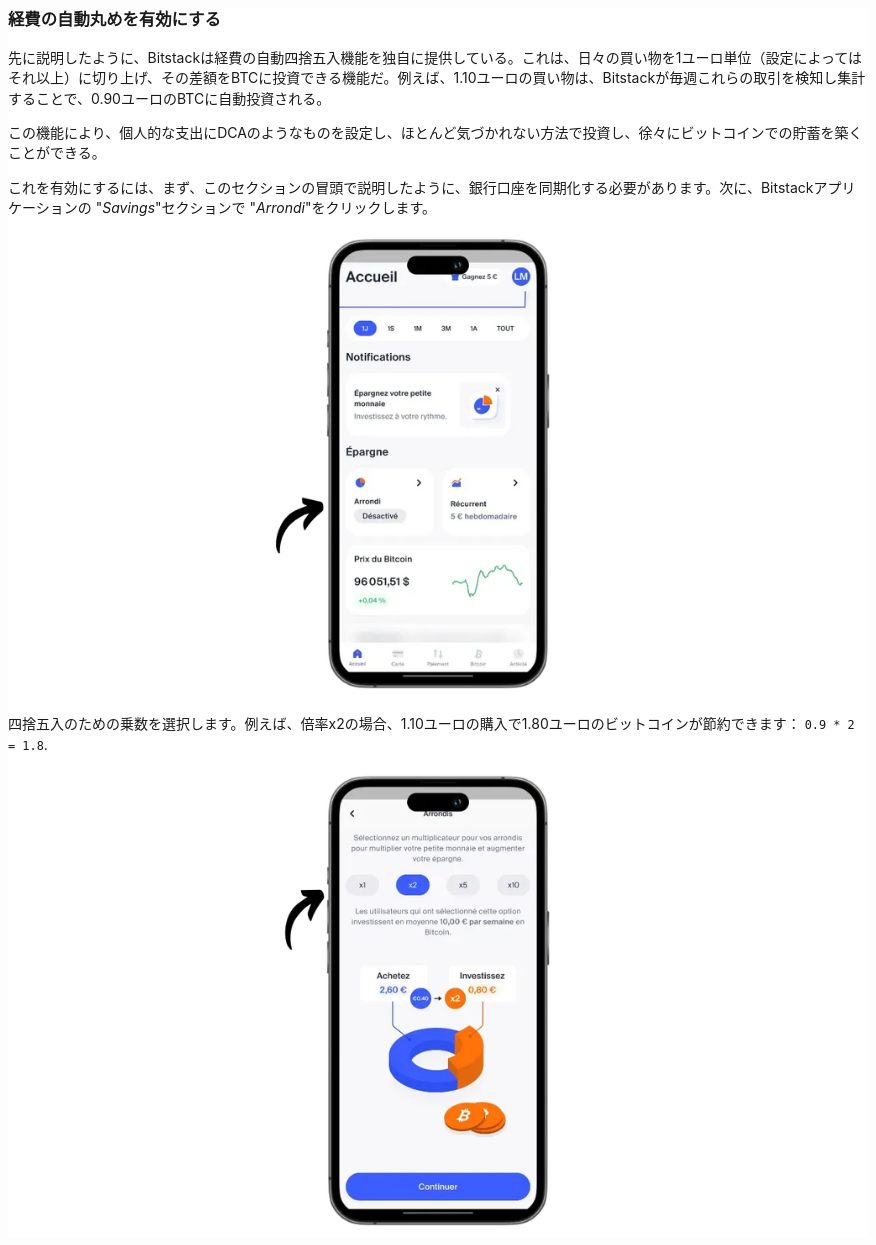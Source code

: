 ### 経費の自動丸めを有効にする

先に説明したように、Bitstackは経費の自動四捨五入機能を独自に提供している。これは、日々の買い物を1ユーロ単位（設定によってはそれ以上）に切り上げ、その差額をBTCに投資できる機能だ。例えば、1.10ユーロの買い物は、Bitstackが毎週これらの取引を検知し集計することで、0.90ユーロのBTCに自動投資される。

この機能により、個人的な支出にDCAのようなものを設定し、ほとんど気づかれない方法で投資し、徐々にビットコインでの貯蓄を築くことができる。

これを有効にするには、まず、このセクションの冒頭で説明したように、銀行口座を同期化する必要があります。次に、Bitstackアプリケーションの "*Savings*"セクションで "*Arrondi*"をクリックします。

![Image](assets/fr/25.webp)

四捨五入のための乗数を選択します。例えば、倍率x2の場合、1.10ユーロの購入で1.80ユーロのビットコインが節約できます： `0.9 * 2 = 1.8`.

![Image](assets/fr/26.webp)
